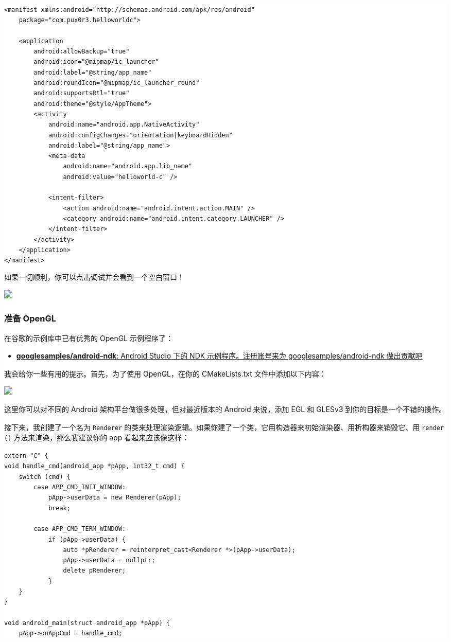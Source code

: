```
<manifest xmlns:android="http://schemas.android.com/apk/res/android"
    package="com.pux0r3.helloworldc">

    <application
        android:allowBackup="true"
        android:icon="@mipmap/ic_launcher"
        android:label="@string/app_name"
        android:roundIcon="@mipmap/ic_launcher_round"
        android:supportsRtl="true"
        android:theme="@style/AppTheme">
        <activity
            android:name="android.app.NativeActivity"
            android:configChanges="orientation|keyboardHidden"
            android:label="@string/app_name">
            <meta-data
                android:name="android.app.lib_name"
                android:value="helloworld-c" />

            <intent-filter>
                <action android:name="android.intent.action.MAIN" />
                <category android:name="android.intent.category.LAUNCHER" />
            </intent-filter>
        </activity>
    </application>
</manifest>
```

如果一切顺利，你可以点击调试并会看到一个空白窗口！

![](https://cdn-images-1.medium.com/max/800/0*uxFZ9rm7AA3nokHt)

### 准备 OpenGL

在谷歌的示例库中已有优秀的 OpenGL 示例程序了：

- [**googlesamples/android-ndk**: Android Studio 下的 NDK 示例程序。注册账号来为 googlesamples/android-ndk 做出贡献吧]("https://github.com/googlesamples/android-ndk/tree/master/native-activity")

我会给你一些有用的提示。首先，为了使用 OpenGL，在你的 CMakeLists.txt 文件中添加以下内容：

![](https://cdn-images-1.medium.com/max/800/0*3yD719x_3mGZ4qAy)

这里你可以对不同的 Android 架构平台做很多处理，但对最近版本的 Android 来说，添加 EGL 和 GLESv3 到你的目标是一个不错的操作。

接下来，我创建了一个名为 `Renderer` 的类来处理渲染逻辑。如果你建了一个类，它用构造器来初始渲染器、用析构器来销毁它、用 `render()` 方法来渲染，那么我建议你的 app 看起来应该像这样：

```
extern "C" {
void handle_cmd(android_app *pApp, int32_t cmd) {
    switch (cmd) {
        case APP_CMD_INIT_WINDOW:
            pApp->userData = new Renderer(pApp);
            break;

        case APP_CMD_TERM_WINDOW:
            if (pApp->userData) {
                auto *pRenderer = reinterpret_cast<Renderer *>(pApp->userData);
                pApp->userData = nullptr;
                delete pRenderer;
            }
    }
}

void android_main(struct android_app *pApp) {
    pApp->onAppCmd = handle_cmd;
```